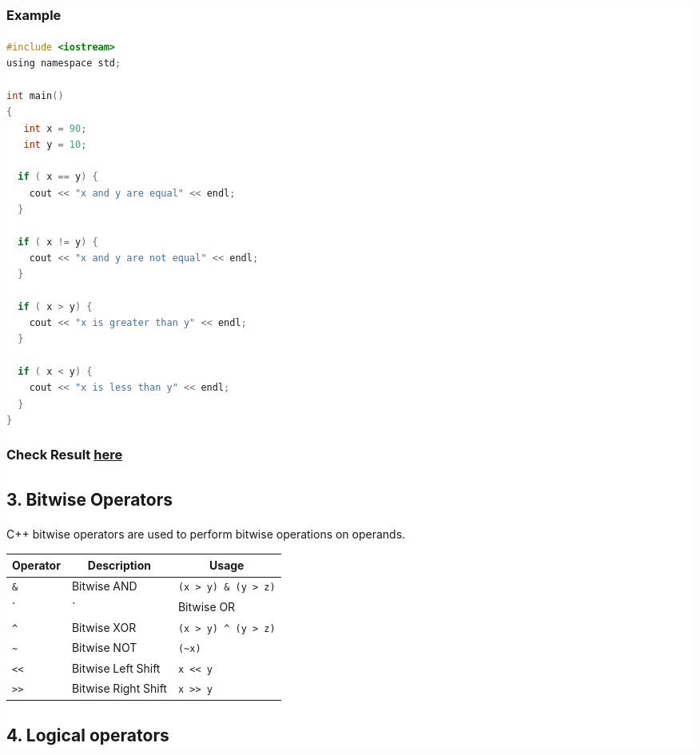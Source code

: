 ### Example

```C
#include <iostream>
using namespace std;

int main() 
{
   int x = 90;
   int y = 10;
   
  if ( x == y) {
    cout << "x and y are equal" << endl;
  }
  
  if ( x != y) {
    cout << "x and y are not equal" << endl;
  }
  
  if ( x > y) {
    cout << "x is greater than y" << endl;
  }
  
  if ( x < y) {
    cout << "x is less than y" << endl;
  }
}
```
### Check Result [here](https://onecompiler.com/cpp/3vmb6ppv9)

## 3. Bitwise Operators

C++ bitwise operators are used to perform bitwise operations on operands.

|Operator|	Description| Usage|
|----|----|----|
| `&` |	Bitwise AND | `(x > y) & (y > z)`|
| `|` |	Bitwise OR | `(x > y) | (y > z)`|
| `^` |	Bitwise XOR | `(x > y) ^ (y > z)`|
| `~` |	Bitwise NOT	| `(~x)`|
| `<<` | Bitwise Left Shift| `x << y`|
| `>>` | Bitwise Right Shift| `x >> y`|

## 4. Logical operators
